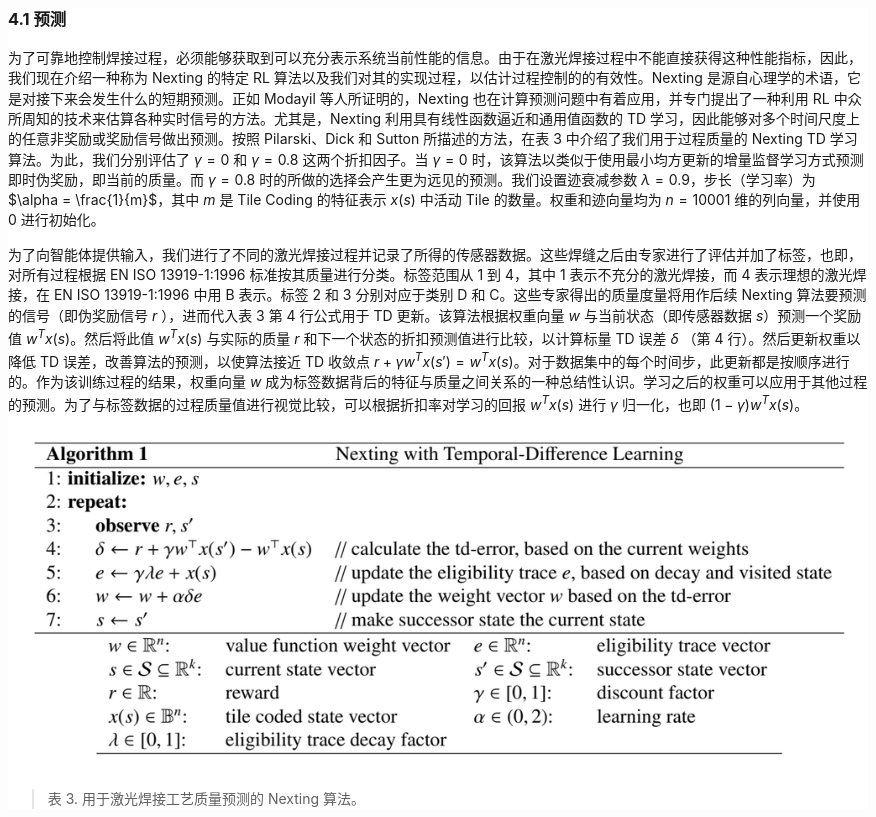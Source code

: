 ### 4.1 预测

为了可靠地控制焊接过程，必须能够获取到可以充分表示系统当前性能的信息。由于在激光焊接过程中不能直接获得这种性能指标，因此，我们现在介绍一种称为 Nexting 的特定 RL 算法以及我们对其的实现过程，以估计过程控制的的有效性。Nexting 是源自心理学的术语，它是对接下来会发生什么的短期预测。正如 Modayil 等人所证明的，Nexting 也在计算预测问题中有着应用，并专门提出了一种利用 RL 中众所周知的技术来估算各种实时信号的方法。尤其是，Nexting 利用具有线性函数逼近和通用值函数的 TD 学习，因此能够对多个时间尺度上的任意非奖励或奖励信号做出预测。按照 Pilarski、Dick 和 Sutton 所描述的方法，在表 3 中介绍了我们用于过程质量的 Nexting TD 学习算法。为此，我们分别评估了 $\gamma = 0$ 和 $\gamma = 0.8$ 这两个折扣因子。当 $\gamma = 0$ 时，该算法以类似于使用最小均方更新的增量监督学习方式预测即时伪奖励，即当前的质量。而 $\gamma = 0.8$ 时的所做的选择会产生更为远见的预测。我们设置迹衰减参数 $\lambda = 0.9$，步长（学习率）为 $\alpha = \frac{1}{m}$，其中 $m$ 是 Tile Coding 的特征表示 $x(s)$ 中活动 Tile 的数量。权重和迹向量均为 $n = 10001$ 维的列向量，并使用 0 进行初始化。

为了向智能体提供输入，我们进行了不同的激光焊接过程并记录了所得的传感器数据。这些焊缝之后由专家进行了评估并加了标签，也即，对所有过程根据 EN ISO 13919-1:1996 标准按其质量进行分类。标签范围从 1 到 4，其中 1 表示不充分的激光焊接，而 4 表示理想的激光焊接，在 EN ISO 13919-1:1996 中用 B 表示。标签 2 和 3 分别对应于类别 D 和 C。这些专家得出的质量度量将用作后续 Nexting 算法要预测的信号（即伪奖励信号 $r$ ），进而代入表 3 第 4 行公式用于 TD 更新。该算法根据权重向量 $w$ 与当前状态（即传感器数据 $s$）预测一个奖励值 $w^T x(s)$。然后将此值 $w^T x(s)$ 与实际的质量 $r$ 和下一个状态的折扣预测值进行比较，以计算标量 TD 误差 $\delta$ （第 4 行）。然后更新权重以降低 TD 误差，改善算法的预测，以使算法接近 TD 收敛点 $r + \gamma w^T x(s') = w^T x(s)$。对于数据集中的每个时间步，此更新都是按顺序进行的。作为该训练过程的结果，权重向量 $w$ 成为标签数据背后的特征与质量之间关系的一种总结性认识。学习之后的权重可以应用于其他过程的预测。为了与标签数据的过程质量值进行视觉比较，可以根据折扣率对学习的回报 $w^T x(s)$ 进行 $\gamma$ 归一化，也即 $(1 - \gamma) w^T x(s)$。

![Table3](../_media/translate/Table03.png)

> 表 3. 用于激光焊接工艺质量预测的 Nexting 算法。
